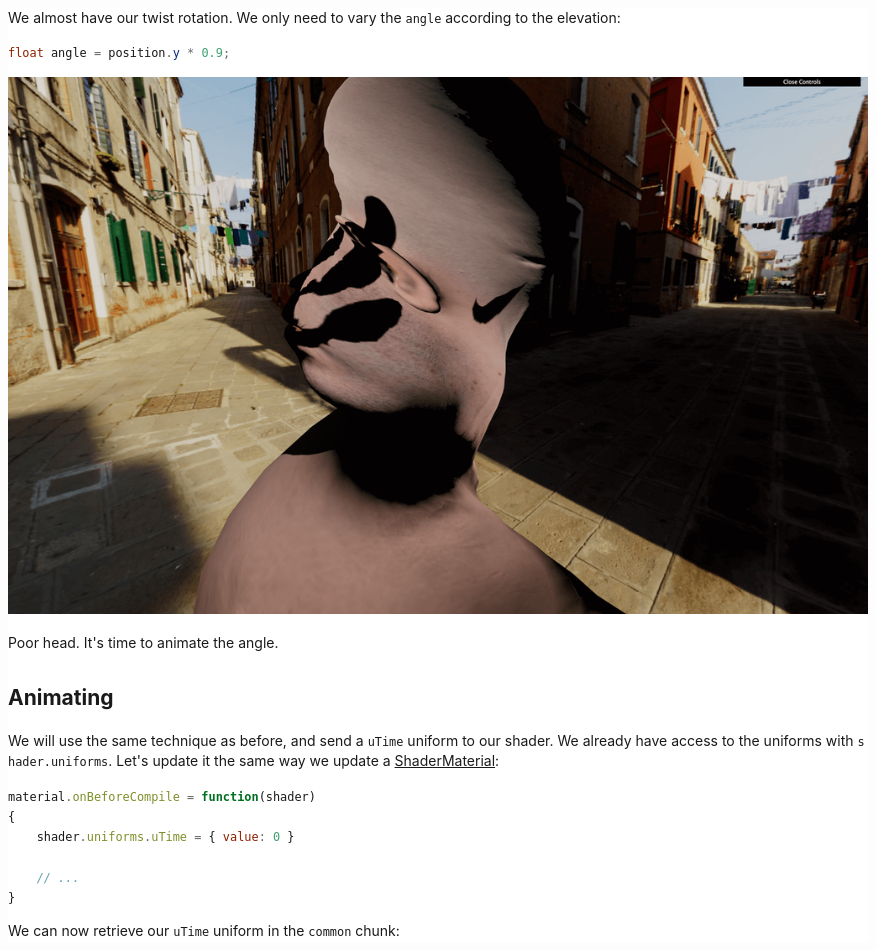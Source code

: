 We almost have our twist rotation. We only need to vary the `angle` according to the elevation:

```glsl
float angle = position.y * 0.9;
```

![step-05](./files/step-05.png)

Poor head. It's time to animate the angle.

## Animating

We will use the same technique as before, and send a `uTime` uniform to our shader. We already have access to the uniforms with `shader.uniforms`. Let's update it the same way we update a [ShaderMaterial](https://threejs.org/docs/#api/en/materials/ShaderMaterial):

```js
material.onBeforeCompile = function(shader)
{
    shader.uniforms.uTime = { value: 0 }

    // ...
}
```

We can now retrieve our `uTime` uniform in the `common` chunk:
